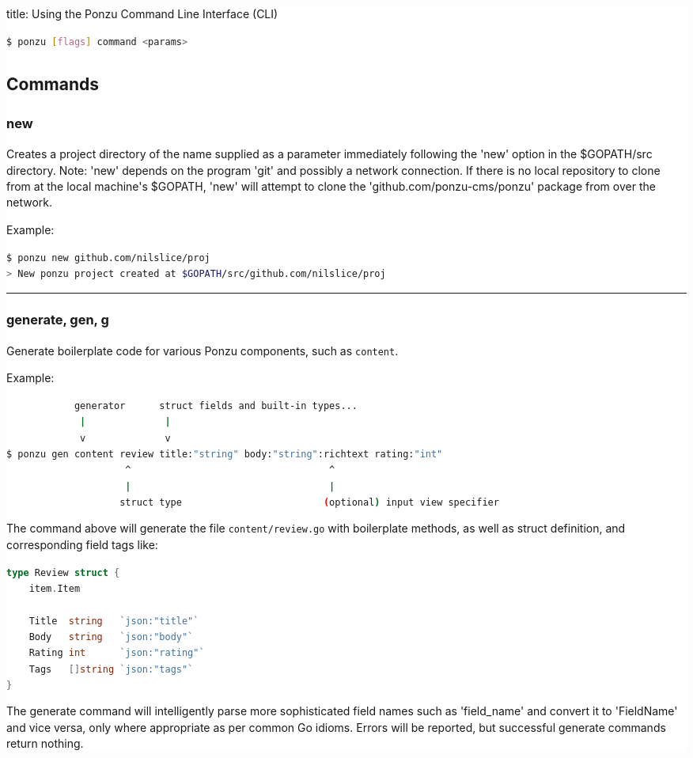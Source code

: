 title: Using the Ponzu Command Line Interface (CLI)

```bash
$ ponzu [flags] command <params>
```

## Commands

### new

Creates a project directory of the name supplied as a parameter immediately
following the 'new' option in the $GOPATH/src directory. Note: 'new' depends on 
the program 'git' and possibly a network connection. If there is no local 
repository to clone from at the local machine's $GOPATH, 'new' will attempt to
clone the 'github.com/ponzu-cms/ponzu' package from over the network.

Example:

```bash
$ ponzu new github.com/nilslice/proj
> New ponzu project created at $GOPATH/src/github.com/nilslice/proj
```

---

### generate, gen, g

Generate boilerplate code for various Ponzu components, such as `content`.

Example:

```bash
            generator      struct fields and built-in types...
             |              |
             v              v
$ ponzu gen content review title:"string" body:"string":richtext rating:"int"
                     ^                                   ^
                     |                                   |
                    struct type                         (optional) input view specifier
```

The command above will generate the file `content/review.go` with boilerplate
methods, as well as struct definition, and corresponding field tags like:

```go
type Review struct {
    item.Item

	Title  string   `json:"title"`
	Body   string   `json:"body"`
	Rating int      `json:"rating"`
	Tags   []string `json:"tags"`
}
```

The generate command will intelligently parse more sophisticated field names
such as 'field_name' and convert it to 'FieldName' and vice versa, only where
appropriate as per common Go idioms. Errors will be reported, but successful
generate commands return nothing.
